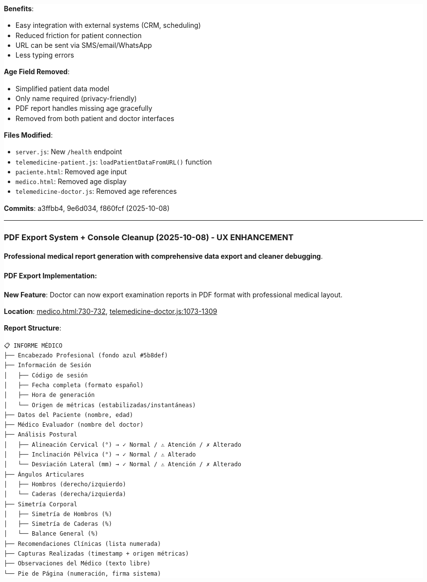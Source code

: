 **Benefits**:
- Easy integration with external systems (CRM, scheduling)
- Reduced friction for patient connection
- URL can be sent via SMS/email/WhatsApp
- Less typing errors

**Age Field Removed**:
- Simplified patient data model
- Only name required (privacy-friendly)
- PDF report handles missing age gracefully
- Removed from both patient and doctor interfaces

**Files Modified**:
- `server.js`: New `/health` endpoint
- `telemedicine-patient.js`: `loadPatientDataFromURL()` function
- `paciente.html`: Removed age input
- `medico.html`: Removed age display
- `telemedicine-doctor.js`: Removed age references

**Commits**: a3ffbb4, 9e6d034, f860fcf (2025-10-08)

---

### PDF Export System + Console Cleanup (2025-10-08) - UX ENHANCEMENT

**Professional medical report generation with comprehensive data export and cleaner debugging**.

#### PDF Export Implementation:

**New Feature**: Doctor can now export examination reports in PDF format with professional medical layout.

**Location**: [medico.html:730-732](medico.html#L730-L732), [telemedicine-doctor.js:1073-1309](telemedicine-doctor.js#L1073-L1309)

**Report Structure**:
```
📋 INFORME MÉDICO
├── Encabezado Profesional (fondo azul #5b8def)
├── Información de Sesión
│   ├── Código de sesión
│   ├── Fecha completa (formato español)
│   ├── Hora de generación
│   └── Origen de métricas (estabilizadas/instantáneas)
├── Datos del Paciente (nombre, edad)
├── Médico Evaluador (nombre del doctor)
├── Análisis Postural
│   ├── Alineación Cervical (°) → ✓ Normal / ⚠ Atención / ✗ Alterado
│   ├── Inclinación Pélvica (°) → ✓ Normal / ⚠ Alterado
│   └── Desviación Lateral (mm) → ✓ Normal / ⚠ Atención / ✗ Alterado
├── Ángulos Articulares
│   ├── Hombros (derecho/izquierdo)
│   └── Caderas (derecha/izquierda)
├── Simetría Corporal
│   ├── Simetría de Hombros (%)
│   ├── Simetría de Caderas (%)
│   └── Balance General (%)
├── Recomendaciones Clínicas (lista numerada)
├── Capturas Realizadas (timestamp + origen métricas)
├── Observaciones del Médico (texto libre)
└── Pie de Página (numeración, firma sistema)
```
